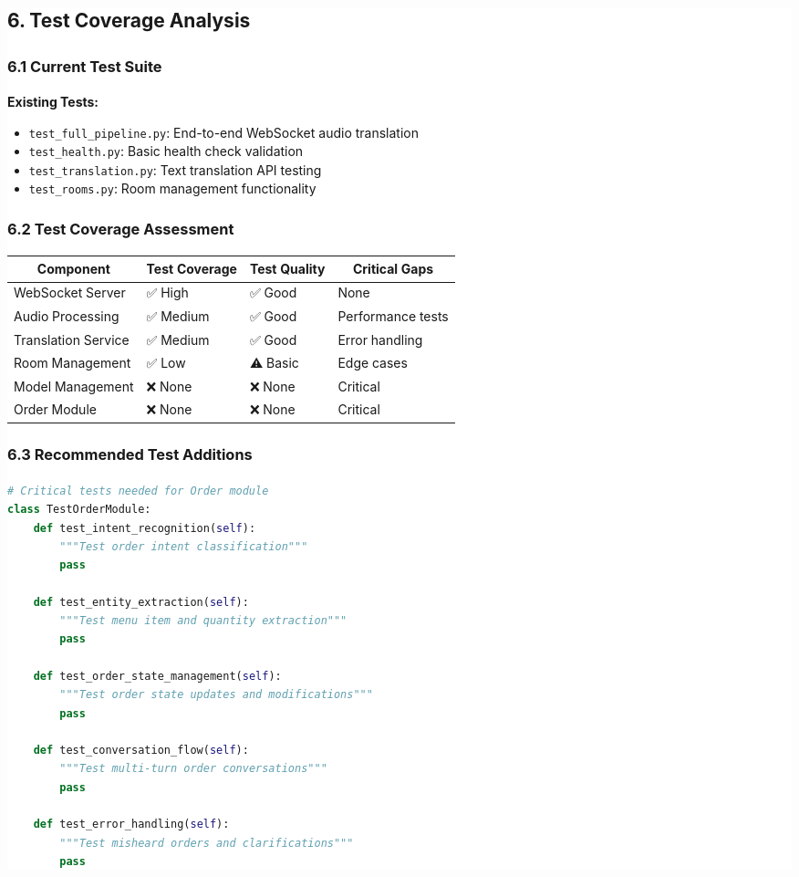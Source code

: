 ## 6. Test Coverage Analysis

### 6.1 Current Test Suite

**Existing Tests:**
- `test_full_pipeline.py`: End-to-end WebSocket audio translation
- `test_health.py`: Basic health check validation
- `test_translation.py`: Text translation API testing
- `test_rooms.py`: Room management functionality

### 6.2 Test Coverage Assessment

| Component | Test Coverage | Test Quality | Critical Gaps |
|-----------|---------------|--------------|---------------|
| WebSocket Server | ✅ High | ✅ Good | None |
| Audio Processing | ✅ Medium | ✅ Good | Performance tests |
| Translation Service | ✅ Medium | ✅ Good | Error handling |
| Room Management | ✅ Low | ⚠️ Basic | Edge cases |
| Model Management | ❌ None | ❌ None | Critical |
| Order Module | ❌ None | ❌ None | Critical |

### 6.3 Recommended Test Additions

```python
# Critical tests needed for Order module
class TestOrderModule:
    def test_intent_recognition(self):
        """Test order intent classification"""
        pass
    
    def test_entity_extraction(self):
        """Test menu item and quantity extraction"""
        pass
    
    def test_order_state_management(self):
        """Test order state updates and modifications"""
        pass
    
    def test_conversation_flow(self):
        """Test multi-turn order conversations"""
        pass
    
    def test_error_handling(self):
        """Test misheard orders and clarifications"""
        pass
```

